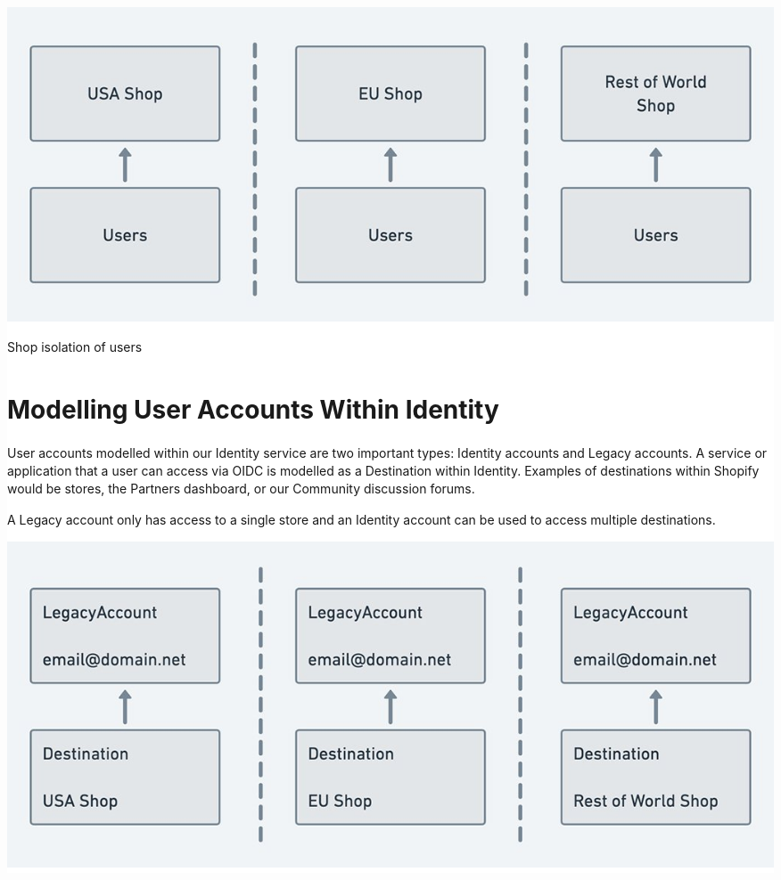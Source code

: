 ![How%20to%20Implement%20a%20Secure%20Central%20Authentication%20S%20f64fdeedaada405eba7d630be516bacc/002_Shop_isolation_of_users_2x_e46bda9c-6859-4248-86c3-a696f7281e63.jpg](How%20to%20Implement%20a%20Secure%20Central%20Authentication%20S%20f64fdeedaada405eba7d630be516bacc/002_Shop_isolation_of_users_2x_e46bda9c-6859-4248-86c3-a696f7281e63.jpg)

Shop isolation of users

# Modelling User Accounts Within Identity

User accounts modelled within our Identity service are two important types: Identity accounts and Legacy accounts. A service or application that a user can access via OIDC is modelled as a Destination within Identity. Examples of destinations within Shopify would be stores, the Partners dashboard, or our Community discussion forums.

A Legacy account only has access to a single store and an Identity account can be used to access multiple destinations.

![How%20to%20Implement%20a%20Secure%20Central%20Authentication%20S%20f64fdeedaada405eba7d630be516bacc/003_LegacyAccount_Model_2x_7cb143c3-d639-4d1f-a575-cbab2b522f69.jpg](How%20to%20Implement%20a%20Secure%20Central%20Authentication%20S%20f64fdeedaada405eba7d630be516bacc/003_LegacyAccount_Model_2x_7cb143c3-d639-4d1f-a575-cbab2b522f69.jpg)
